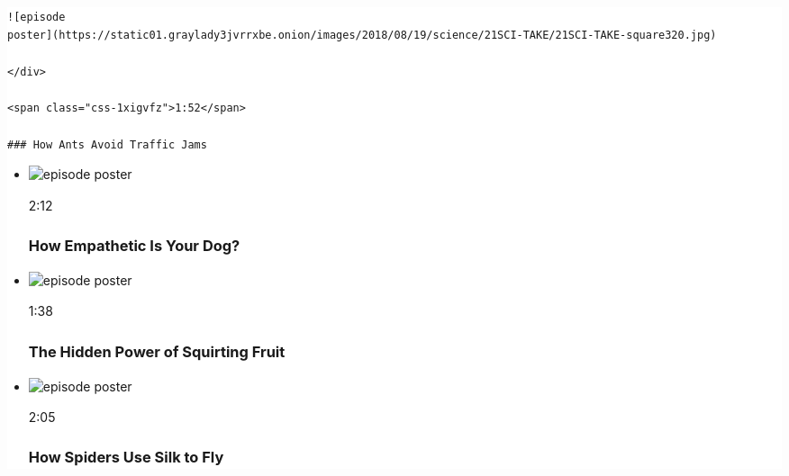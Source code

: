     ![episode
    poster](https://static01.graylady3jvrrxbe.onion/images/2018/08/19/science/21SCI-TAKE/21SCI-TAKE-square320.jpg)
    
    </div>
    
    <span class="css-1xigvfz">1:52</span>
    
    ### How Ants Avoid Traffic Jams

  - [](https://www.nytimes3xbfgragh.onion/video/science/100000006018081/how-empathetic-is-your-dog.html?action=click&module=video-series-bar&region=header&pgtype=Article&playlistId=video/sciencetake)
    
    <div class="css-1aetz0h">
    
    ![episode
    poster](https://static01.graylady3jvrrxbe.onion/images/2018/07/31/autossell/425A1420/425A1420-square320.jpg)
    
    </div>
    
    <span class="css-1xigvfz">2:12</span>
    
    ### How Empathetic Is Your Dog?

  - [](https://www.nytimes3xbfgragh.onion/video/science/100000005998094/the-hidden-power-of-squirting-fruit.html?action=click&module=video-series-bar&region=header&pgtype=Article&playlistId=video/sciencetake)
    
    <div class="css-1aetz0h">
    
    ![episode
    poster](https://static01.graylady3jvrrxbe.onion/images/2018/07/25/autossell/IMG_7489/IMG_7489-square320.jpg)
    
    </div>
    
    <span class="css-1xigvfz">1:38</span>
    
    ### The Hidden Power of Squirting Fruit

  - [](https://www.nytimes3xbfgragh.onion/video/science/100000005948406/how-spiders-use-silk-to-fly.html?action=click&module=video-series-bar&region=header&pgtype=Article&playlistId=video/sciencetake)
    
    <div class="css-1aetz0h">
    
    ![episode
    poster](https://static01.graylady3jvrrxbe.onion/images/2018/06/27/autossell/Flying_spiders_scitake/Flying_spiders_scitake-square320-v3.png)
    
    </div>
    
    <span class="css-1xigvfz">2:05</span>
    
    ### How Spiders Use Silk to Fly
